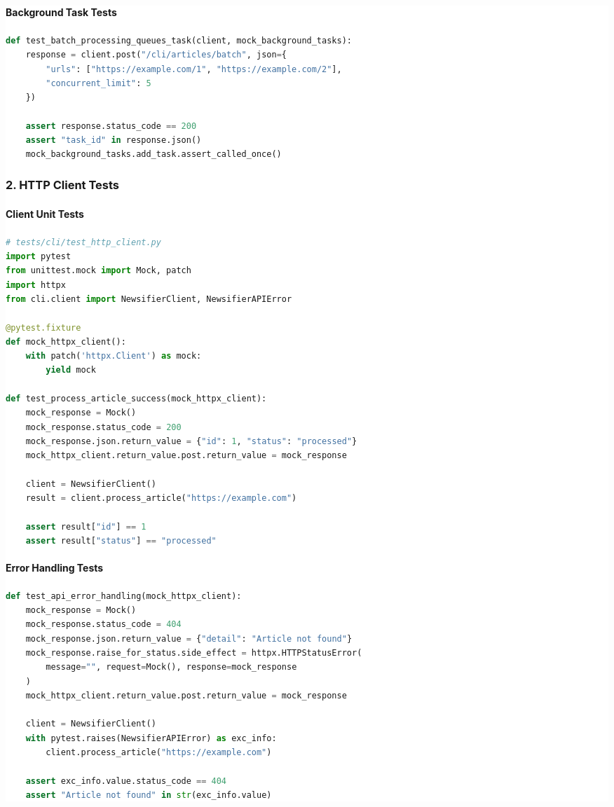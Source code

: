 #### Background Task Tests
```python
def test_batch_processing_queues_task(client, mock_background_tasks):
    response = client.post("/cli/articles/batch", json={
        "urls": ["https://example.com/1", "https://example.com/2"],
        "concurrent_limit": 5
    })

    assert response.status_code == 200
    assert "task_id" in response.json()
    mock_background_tasks.add_task.assert_called_once()
```

### 2. HTTP Client Tests

#### Client Unit Tests
```python
# tests/cli/test_http_client.py
import pytest
from unittest.mock import Mock, patch
import httpx
from cli.client import NewsifierClient, NewsifierAPIError

@pytest.fixture
def mock_httpx_client():
    with patch('httpx.Client') as mock:
        yield mock

def test_process_article_success(mock_httpx_client):
    mock_response = Mock()
    mock_response.status_code = 200
    mock_response.json.return_value = {"id": 1, "status": "processed"}
    mock_httpx_client.return_value.post.return_value = mock_response

    client = NewsifierClient()
    result = client.process_article("https://example.com")

    assert result["id"] == 1
    assert result["status"] == "processed"
```

#### Error Handling Tests
```python
def test_api_error_handling(mock_httpx_client):
    mock_response = Mock()
    mock_response.status_code = 404
    mock_response.json.return_value = {"detail": "Article not found"}
    mock_response.raise_for_status.side_effect = httpx.HTTPStatusError(
        message="", request=Mock(), response=mock_response
    )
    mock_httpx_client.return_value.post.return_value = mock_response

    client = NewsifierClient()
    with pytest.raises(NewsifierAPIError) as exc_info:
        client.process_article("https://example.com")

    assert exc_info.value.status_code == 404
    assert "Article not found" in str(exc_info.value)
```
